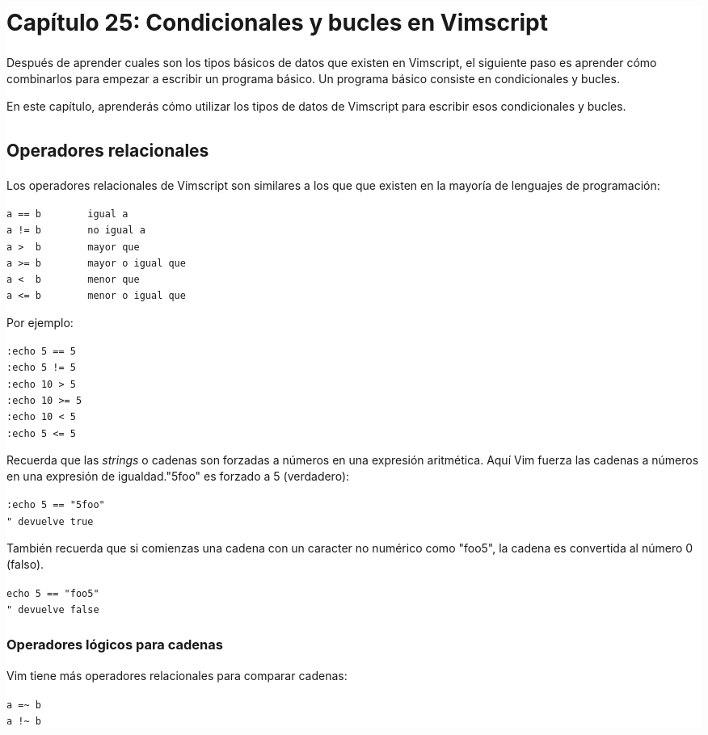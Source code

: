 # Capítulo 25: Condicionales y bucles en Vimscript

Después de aprender cuales son los tipos básicos de datos que existen en Vimscript, el siguiente paso es aprender cómo combinarlos para empezar a escribir un programa básico. Un programa básico consiste en condicionales y bucles.

En este capítulo, aprenderás cómo utilizar los tipos de datos de Vimscript para escribir esos condicionales y bucles.

## Operadores relacionales

Los operadores relacionales de Vimscript son similares a los que que existen en la mayoría de lenguajes de programación:

```text
a == b        igual a
a != b        no igual a
a >  b        mayor que
a >= b        mayor o igual que
a <  b        menor que
a <= b        menor o igual que
```

Por ejemplo:

```text
:echo 5 == 5
:echo 5 != 5
:echo 10 > 5
:echo 10 >= 5
:echo 10 < 5
:echo 5 <= 5
```

Recuerda que las _strings_ o cadenas son forzadas a números en una expresión aritmética. Aquí Vim fuerza las cadenas a números en una expresión de igualdad."5foo" es forzado a 5 \(verdadero\):

```text
:echo 5 == "5foo"
" devuelve true
```

También recuerda que si comienzas una cadena con un caracter no numérico como "foo5", la cadena es convertida al número 0 \(falso\).

```text
echo 5 == "foo5"
" devuelve false
```

### Operadores lógicos para cadenas

Vim tiene más operadores relacionales para comparar cadenas:

```text
a =~ b
a !~ b
```
